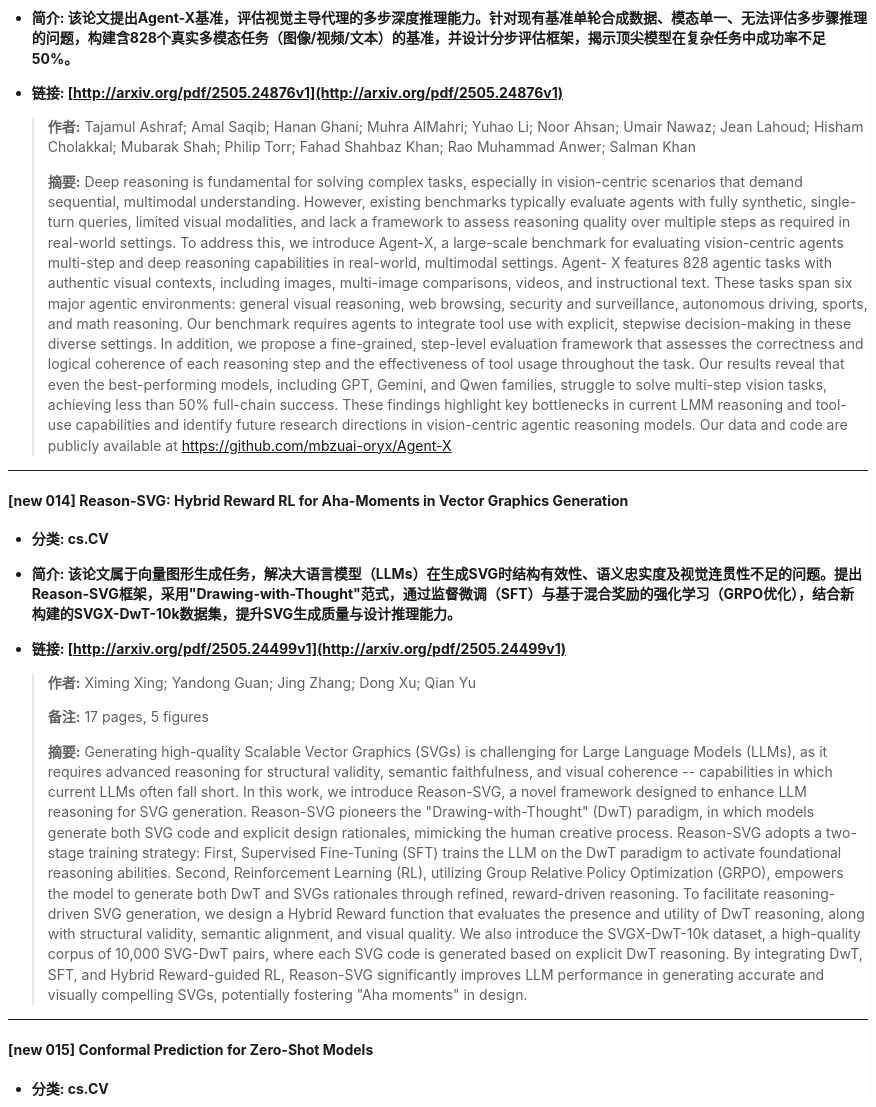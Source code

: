 - **简介: 该论文提出Agent-X基准，评估视觉主导代理的多步深度推理能力。针对现有基准单轮合成数据、模态单一、无法评估多步骤推理的问题，构建含828个真实多模态任务（图像/视频/文本）的基准，并设计分步评估框架，揭示顶尖模型在复杂任务中成功率不足50%。**

- **链接: [http://arxiv.org/pdf/2505.24876v1](http://arxiv.org/pdf/2505.24876v1)**

> **作者:** Tajamul Ashraf; Amal Saqib; Hanan Ghani; Muhra AlMahri; Yuhao Li; Noor Ahsan; Umair Nawaz; Jean Lahoud; Hisham Cholakkal; Mubarak Shah; Philip Torr; Fahad Shahbaz Khan; Rao Muhammad Anwer; Salman Khan
>
> **摘要:** Deep reasoning is fundamental for solving complex tasks, especially in vision-centric scenarios that demand sequential, multimodal understanding. However, existing benchmarks typically evaluate agents with fully synthetic, single-turn queries, limited visual modalities, and lack a framework to assess reasoning quality over multiple steps as required in real-world settings. To address this, we introduce Agent-X, a large-scale benchmark for evaluating vision-centric agents multi-step and deep reasoning capabilities in real-world, multimodal settings. Agent- X features 828 agentic tasks with authentic visual contexts, including images, multi-image comparisons, videos, and instructional text. These tasks span six major agentic environments: general visual reasoning, web browsing, security and surveillance, autonomous driving, sports, and math reasoning. Our benchmark requires agents to integrate tool use with explicit, stepwise decision-making in these diverse settings. In addition, we propose a fine-grained, step-level evaluation framework that assesses the correctness and logical coherence of each reasoning step and the effectiveness of tool usage throughout the task. Our results reveal that even the best-performing models, including GPT, Gemini, and Qwen families, struggle to solve multi-step vision tasks, achieving less than 50% full-chain success. These findings highlight key bottlenecks in current LMM reasoning and tool-use capabilities and identify future research directions in vision-centric agentic reasoning models. Our data and code are publicly available at https://github.com/mbzuai-oryx/Agent-X
>
---
#### [new 014] Reason-SVG: Hybrid Reward RL for Aha-Moments in Vector Graphics Generation
- **分类: cs.CV**

- **简介: 该论文属于向量图形生成任务，解决大语言模型（LLMs）在生成SVG时结构有效性、语义忠实度及视觉连贯性不足的问题。提出Reason-SVG框架，采用"Drawing-with-Thought"范式，通过监督微调（SFT）与基于混合奖励的强化学习（GRPO优化），结合新构建的SVGX-DwT-10k数据集，提升SVG生成质量与设计推理能力。**

- **链接: [http://arxiv.org/pdf/2505.24499v1](http://arxiv.org/pdf/2505.24499v1)**

> **作者:** Ximing Xing; Yandong Guan; Jing Zhang; Dong Xu; Qian Yu
>
> **备注:** 17 pages, 5 figures
>
> **摘要:** Generating high-quality Scalable Vector Graphics (SVGs) is challenging for Large Language Models (LLMs), as it requires advanced reasoning for structural validity, semantic faithfulness, and visual coherence -- capabilities in which current LLMs often fall short. In this work, we introduce Reason-SVG, a novel framework designed to enhance LLM reasoning for SVG generation. Reason-SVG pioneers the "Drawing-with-Thought" (DwT) paradigm, in which models generate both SVG code and explicit design rationales, mimicking the human creative process. Reason-SVG adopts a two-stage training strategy: First, Supervised Fine-Tuning (SFT) trains the LLM on the DwT paradigm to activate foundational reasoning abilities. Second, Reinforcement Learning (RL), utilizing Group Relative Policy Optimization (GRPO), empowers the model to generate both DwT and SVGs rationales through refined, reward-driven reasoning. To facilitate reasoning-driven SVG generation, we design a Hybrid Reward function that evaluates the presence and utility of DwT reasoning, along with structural validity, semantic alignment, and visual quality. We also introduce the SVGX-DwT-10k dataset, a high-quality corpus of 10,000 SVG-DwT pairs, where each SVG code is generated based on explicit DwT reasoning. By integrating DwT, SFT, and Hybrid Reward-guided RL, Reason-SVG significantly improves LLM performance in generating accurate and visually compelling SVGs, potentially fostering "Aha moments" in design.
>
---
#### [new 015] Conformal Prediction for Zero-Shot Models
- **分类: cs.CV**
